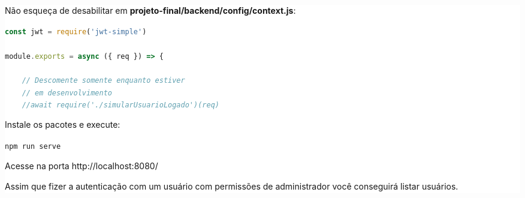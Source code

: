 Não esqueça de desabilitar em **projeto-final/backend/config/context.js**:

```javascript
const jwt = require('jwt-simple')

module.exports = async ({ req }) => {
    
    // Descomente somente enquanto estiver 
    // em desenvolvimento
    //await require('./simularUsuarioLogado')(req)
```

Instale os pacotes e execute:

```
npm run serve
```

Acesse na porta http://localhost:8080/

Assim que fizer a autenticação com um usuário com permissões de administrador você conseguirá listar usuários.